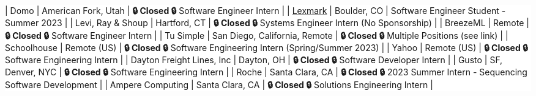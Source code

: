 | Domo                                                                                                                                              | American Fork, Utah                                                                                                                  | **🔒 Closed 🔒** Software Engineer Intern                                                                                                                                                                                                |
| [Lexmark](https://www.lexmark.com/en_us/careers/job-description.143572.html)                                                                      | Boulder, CO                                                                                                                          | Software Engineer Student - Summer 2023                                                                                                                                                                                                  |
| Levi, Ray & Shoup                                                                                                                                 | Hartford, CT                                                                                                                         | **🔒 Closed 🔒** Systems Engineer Intern (No Sponsorship)                                                                                                                                                                                |
| BreezeML                                                                                                                                          | Remote                                                                                                                               | **🔒 Closed 🔒** Software Engineer Intern                                                                                                                                                                                                |
| Tu Simple                                                                                                                                         | San Diego, California, Remote                                                                                                        | **🔒 Closed 🔒** Multiple Positions (see link)                                                                                                                                                                                           |
| Schoolhouse                                                                                                                                       | Remote (US)                                                                                                                          | **🔒 Closed 🔒** Software Engineering Intern (Spring/Summer 2023)                                                                                                                                                                        |
| Yahoo                                                                                                                                             | Remote (US)                                                                                                                          | **🔒 Closed 🔒** Software Engineering Intern                                                                                                                                                                                             |
| Dayton Freight Lines, Inc                                                                                                                         | Dayton, OH                                                                                                                           | **🔒 Closed 🔒** Software Developer Intern                                                                                                                                                                                               |
| Gusto                                                                                                                                             | SF, Denver, NYC                                                                                                                      | **🔒 Closed 🔒** Software Engineering Intern                                                                                                                                                                                             |
| Roche                                                                                                                                             | Santa Clara, CA                                                                                                                      | **🔒 Closed 🔒** 2023 Summer Intern - Sequencing Software Development                                                                                                                                                                    |
| Ampere Computing                                                                                                                                  | Santa Clara, CA                                                                                                                      | **🔒 Closed 🔒** Solutions Engineering Intern                                                                                                                                                                                            |